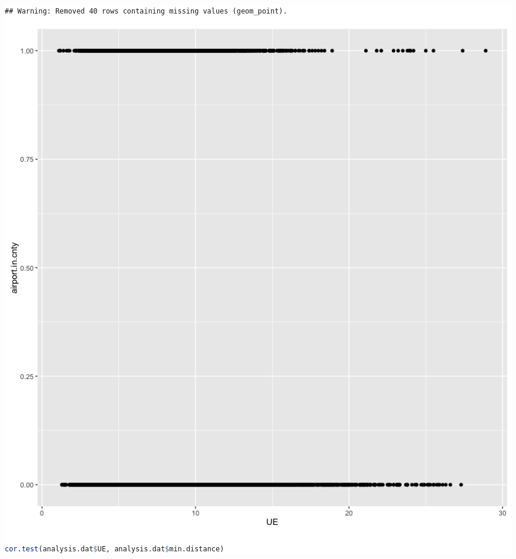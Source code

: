 ```
## Warning: Removed 40 rows containing missing values (geom_point).
```

![](figures/EDA_pairs-4.png)


```r
cor.test(analysis.dat$UE, analysis.dat$min.distance)
```
